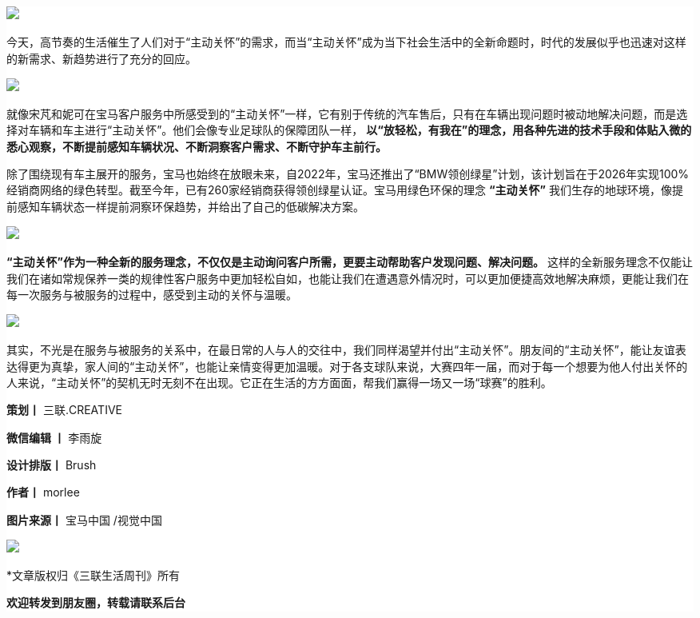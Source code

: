 ![](https://mmbiz.qpic.cn/mmbiz_png/c2Sib3Mp7pOPRc9sZwzlQK4ibsRvCDDwcQDGu8E07pEhOiacFUiaWN4khHFLdop0IO2jTicsviajXQl5h27fg5TiapkdQ/640?wx_fmt=png&from;=appmsg)

  

今天，高节奏的生活催生了人们对于“主动关怀”的需求，而当“主动关怀”成为当下社会生活中的全新命题时，时代的发展似乎也迅速对这样的新需求、新趋势进行了充分的回应。  

  

![](https://mmbiz.qpic.cn/mmbiz_jpg/c2Sib3Mp7pOPRc9sZwzlQK4ibsRvCDDwcQukH0gb3C06pqHiaEhhduGsHic0KV3w5JiaaKg6ZWPIKafMiaqiaeTugLgNw/640?wx_fmt=jpeg&from;=appmsg)

  

就像宋芃和妮可在宝马客户服务中所感受到的“主动关怀”一样，它有别于传统的汽车售后，只有在车辆出现问题时被动地解决问题，而是选择对车辆和车主进行“主动关怀”。他们会像专业足球队的保障团队一样，
**以“放轻松，有我在”的理念，用各种先进的技术手段和体贴入微的悉心观察，不断提前感知车辆状况、不断洞察客户需求、不断守护车主前行。**

  

除了围绕现有车主展开的服务，宝马也始终在放眼未来，自2022年，宝马还推出了“BMW领创绿星”计划，该计划旨在于2026年实现100%经销商网络的绿色转型。截至今年，已有260家经销商获得领创绿星认证。宝马用绿色环保的理念
**“主动关怀”** 我们生存的地球环境，像提前感知车辆状态一样提前洞察环保趋势，并给出了自己的低碳解决方案。

![](https://mmbiz.qpic.cn/mmbiz_png/c2Sib3Mp7pOPRc9sZwzlQK4ibsRvCDDwcQ7SGIlCFlbDAiccBhRRypCU7iceZBvct1licaYCfN96D9EMYOmdkPMDe3A/640?wx_fmt=png&from;=appmsg)

  

 **“主动关怀”作为一种全新的服务理念，不仅仅是主动询问客户所需，更要主动帮助客户发现问题、解决问题。**
这样的全新服务理念不仅能让我们在诸如常规保养一类的规律性客户服务中更加轻松自如，也能让我们在遭遇意外情况时，可以更加便捷高效地解决麻烦，更能让我们在每一次服务与被服务的过程中，感受到主动的关怀与温暖。

![](https://mmbiz.qpic.cn/mmbiz_png/c2Sib3Mp7pOPRc9sZwzlQK4ibsRvCDDwcQJbGjvxgxQndZ9GtDY1vjpiaLc8gFgdUnA0L5iasm05gB3ZnA7DiclVugg/640?wx_fmt=png&from;=appmsg)

其实，不光是在服务与被服务的关系中，在最日常的人与人的交往中，我们同样渴望并付出“主动关怀”。朋友间的“主动关怀”，能让友谊表达得更为真挚，家人间的“主动关怀”，也能让亲情变得更加温暖。对于各支球队来说，大赛四年一届，而对于每一个想要为他人付出关怀的人来说，“主动关怀”的契机无时无刻不在出现。它正在生活的方方面面，帮我们赢得一场又一场“球赛”的胜利。  

  

  

 **策划丨** 三联.CREATIVE

 **微信编辑 丨** 李雨旋

 **设计排版丨** Brush

 **作者丨** morlee

 **图片来源丨** 宝马中国 /视觉中国

  

  

![](https://mmbiz.qpic.cn/mmbiz_gif/c2Sib3Mp7pOPRc9sZwzlQK4ibsRvCDDwcQQQPPNjey6VuomiaKtiak7LicSaqBmGAhzX2qrmsnQL5O54au8ZgTzFodQ/640?wx_fmt=gif&from;=appmsg)

  

  

*文章版权归《三联生活周刊》所有

 **欢迎转发到朋友圈，转载请联系后台**

  

  

